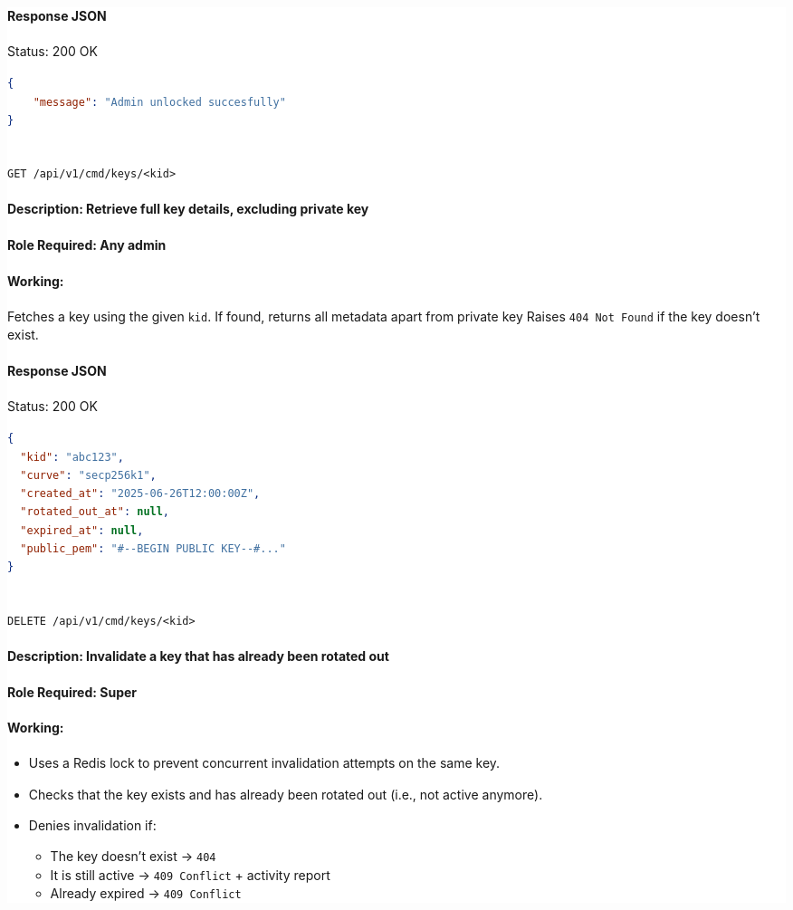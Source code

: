 #### Response JSON

Status: 200 OK

```json
{
    "message": "Admin unlocked succesfully"
}
```
#

```http
GET /api/v1/cmd/keys/<kid>
```

#### Description: Retrieve full key details, excluding private key

#### Role Required: Any admin

#### Working:

Fetches a key using the given `kid`. If found, returns all metadata apart from private key
Raises `404 Not Found` if the key doesn’t exist.

#### Response JSON

Status: 200 OK

```json
{
  "kid": "abc123",
  "curve": "secp256k1",
  "created_at": "2025-06-26T12:00:00Z",
  "rotated_out_at": null,
  "expired_at": null,
  "public_pem": "#--BEGIN PUBLIC KEY--#..."
}
```

#

```http
DELETE /api/v1/cmd/keys/<kid>
```
#### Description: Invalidate a key that has already been rotated out
#### Role Required: Super
#### Working:
* Uses a Redis lock to prevent concurrent invalidation attempts on the same key.
* Checks that the key exists and has already been rotated out (i.e., not active anymore).
* Denies invalidation if:

  * The key doesn’t exist → `404`
  * It is still active → `409 Conflict` + activity report
  * Already expired → `409 Conflict`
